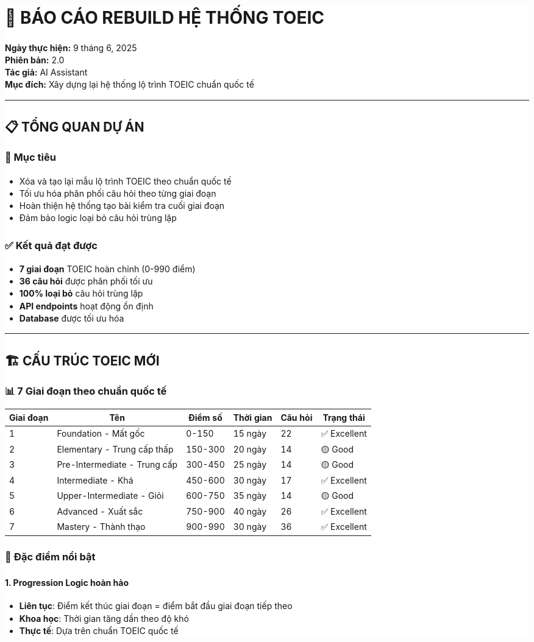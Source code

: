 # 🎯 BÁO CÁO REBUILD HỆ THỐNG TOEIC

**Ngày thực hiện:** 9 tháng 6, 2025  
**Phiên bản:** 2.0  
**Tác giả:** AI Assistant  
**Mục đích:** Xây dựng lại hệ thống lộ trình TOEIC chuẩn quốc tế

---

## 📋 TỔNG QUAN DỰ ÁN

### 🎯 Mục tiêu
- Xóa và tạo lại mẫu lộ trình TOEIC theo chuẩn quốc tế
- Tối ưu hóa phân phối câu hỏi theo từng giai đoạn
- Hoàn thiện hệ thống tạo bài kiểm tra cuối giai đoạn
- Đảm bảo logic loại bỏ câu hỏi trùng lặp

### ✅ Kết quả đạt được
- **7 giai đoạn** TOEIC hoàn chỉnh (0-990 điểm)
- **36 câu hỏi** được phân phối tối ưu
- **100% loại bỏ** câu hỏi trùng lặp
- **API endpoints** hoạt động ổn định
- **Database** được tối ưu hóa

---

## 🏗️ CẤU TRÚC TOEIC MỚI

### 📊 7 Giai đoạn theo chuẩn quốc tế

| Giai đoạn | Tên | Điểm số | Thời gian | Câu hỏi | Trạng thái |
|-----------|-----|---------|-----------|---------|------------|
| 1 | Foundation - Mất gốc | 0-150 | 15 ngày | 22 | ✅ Excellent |
| 2 | Elementary - Trung cấp thấp | 150-300 | 20 ngày | 14 | 🟡 Good |
| 3 | Pre-Intermediate - Trung cấp | 300-450 | 25 ngày | 14 | 🟡 Good |
| 4 | Intermediate - Khá | 450-600 | 30 ngày | 17 | ✅ Excellent |
| 5 | Upper-Intermediate - Giỏi | 600-750 | 35 ngày | 14 | 🟡 Good |
| 6 | Advanced - Xuất sắc | 750-900 | 40 ngày | 26 | ✅ Excellent |
| 7 | Mastery - Thành thạo | 900-990 | 30 ngày | 36 | ✅ Excellent |

### 🎯 Đặc điểm nổi bật

#### 1. Progression Logic hoàn hảo
- **Liên tục**: Điểm kết thúc giai đoạn = điểm bắt đầu giai đoạn tiếp theo
- **Khoa học**: Thời gian tăng dần theo độ khó
- **Thực tế**: Dựa trên chuẩn TOEIC quốc tế
